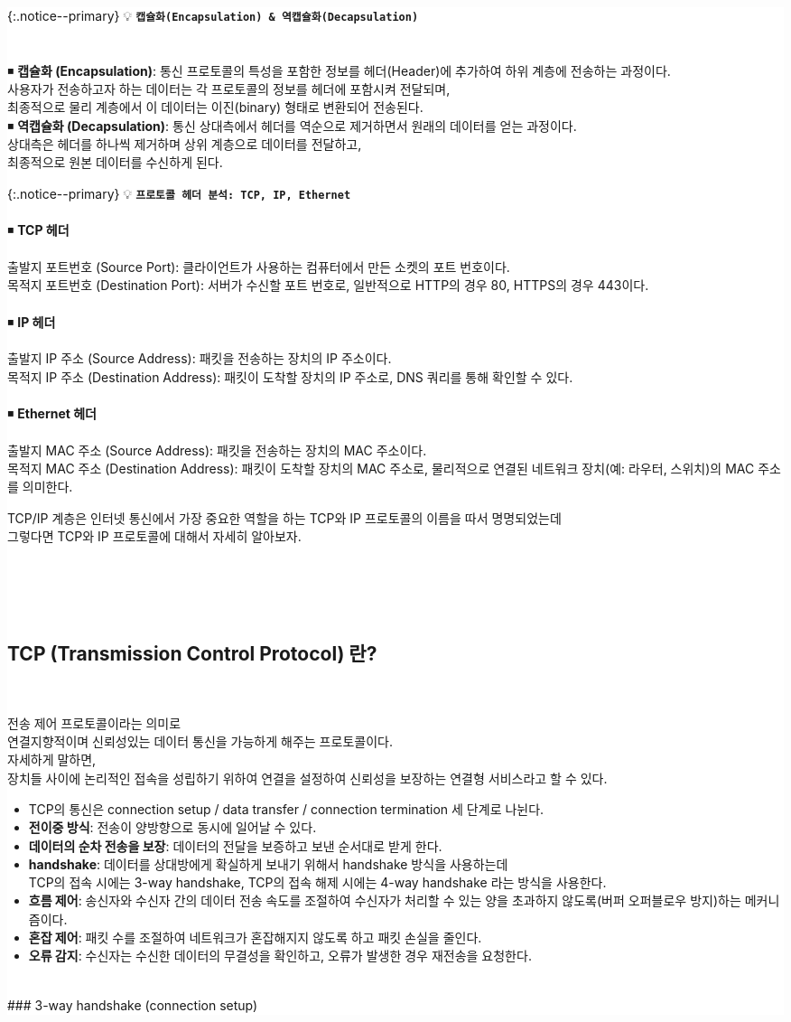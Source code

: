{:.notice--primary}
💡 **`캡슐화(Encapsulation) & 역캡슐화(Decapsulation)`**<br><br>
<br>
◾ **캡슐화 (Encapsulation)**: 통신 프로토콜의 특성을 포함한 정보를 헤더(Header)에 추가하여 하위 계층에 전송하는 과정이다.   
사용자가 전송하고자 하는 데이터는 각 프로토콜의 정보를 헤더에 포함시켜 전달되며,   
최종적으로 물리 계층에서 이 데이터는 이진(binary) 형태로 변환되어 전송된다.  
◾ **역캡슐화 (Decapsulation)**: 통신 상대측에서 헤더를 역순으로 제거하면서 원래의 데이터를 얻는 과정이다.   
상대측은 헤더를 하나씩 제거하며 상위 계층으로 데이터를 전달하고,   
최종적으로 원본 데이터를 수신하게 된다.  
  
  
{:.notice--primary}
💡 **`프로토콜 헤더 분석: TCP, IP, Ethernet`**<br><br>
◾ **TCP 헤더**  
<br>
    출발지 포트번호 (Source Port): 클라이언트가 사용하는 컴퓨터에서 만든 소켓의 포트 번호이다.  
    목적지 포트번호 (Destination Port): 서버가 수신할 포트 번호로, 일반적으로 HTTP의 경우 80, HTTPS의 경우 443이다.  
<br>
◾ **IP 헤더**  
<br>
    출발지 IP 주소 (Source Address): 패킷을 전송하는 장치의 IP 주소이다.  
    목적지 IP 주소 (Destination Address): 패킷이 도착할 장치의 IP 주소로, DNS 쿼리를 통해 확인할 수 있다.  
<br>
◾ **Ethernet 헤더**  
<br>
    출발지 MAC 주소 (Source Address): 패킷을 전송하는 장치의 MAC 주소이다.  
    목적지 MAC 주소 (Destination Address): 패킷이 도착할 장치의 MAC 주소로, 물리적으로 연결된 네트워크 장치(예: 라우터, 스위치)의 MAC 주소를 의미한다.  
  
  
TCP/IP 계층은 인터넷 통신에서 가장 중요한 역할을 하는 TCP와 IP 프로토콜의 이름을 따서 명명되었는데  
그렇다면 TCP와 IP 프로토콜에 대해서 자세히 알아보자.  
  
<br><br><br>
## TCP (Transmission Control Protocol) 란?
  
  
<img class='img-full' src='https://github.com/user-attachments/assets/7c25a379-3395-4ccc-8d7b-e2bc41ebed8a' alt=''>
  
전송 제어 프로토콜이라는 의미로  
연결지향적이며 신뢰성있는 데이터 통신을 가능하게 해주는 프로토콜이다.  
자세하게 말하면,   
장치들 사이에 논리적인 접속을 성립하기 위하여 연결을 설정하여 신뢰성을 보장하는 연결형 서비스라고 할 수 있다.  
  
- TCP의 통신은 connection setup / data transfer / connection termination 세 단계로 나뉜다.  
- **전이중 방식**: 전송이 양방향으로 동시에 일어날 수 있다.  
- **데이터의 순차 전송을 보장**: 데이터의 전달을 보증하고 보낸 순서대로 받게 한다.  
- **handshake**: 데이터를 상대방에게 확실하게 보내기 위해서 handshake 방식을 사용하는데   
TCP의 접속 시에는 3-way handshake, TCP의 접속 해제 시에는 4-way handshake 라는 방식을 사용한다.  
- **흐름 제어**: 송신자와 수신자 간의 데이터 전송 속도를 조절하여 수신자가 처리할 수 있는 양을 초과하지 않도록(버퍼 오퍼블로우 방지)하는 메커니즘이다.  
- **혼잡 제어**: 패킷 수를 조절하여 네트워크가 혼잡해지지 않도록 하고 패킷 손실을 줄인다.  
- **오류 감지**: 수신자는 수신한 데이터의 무결성을 확인하고, 오류가 발생한 경우 재전송을 요청한다.  
  
<br>
### 3-way handshake (connection setup)
  